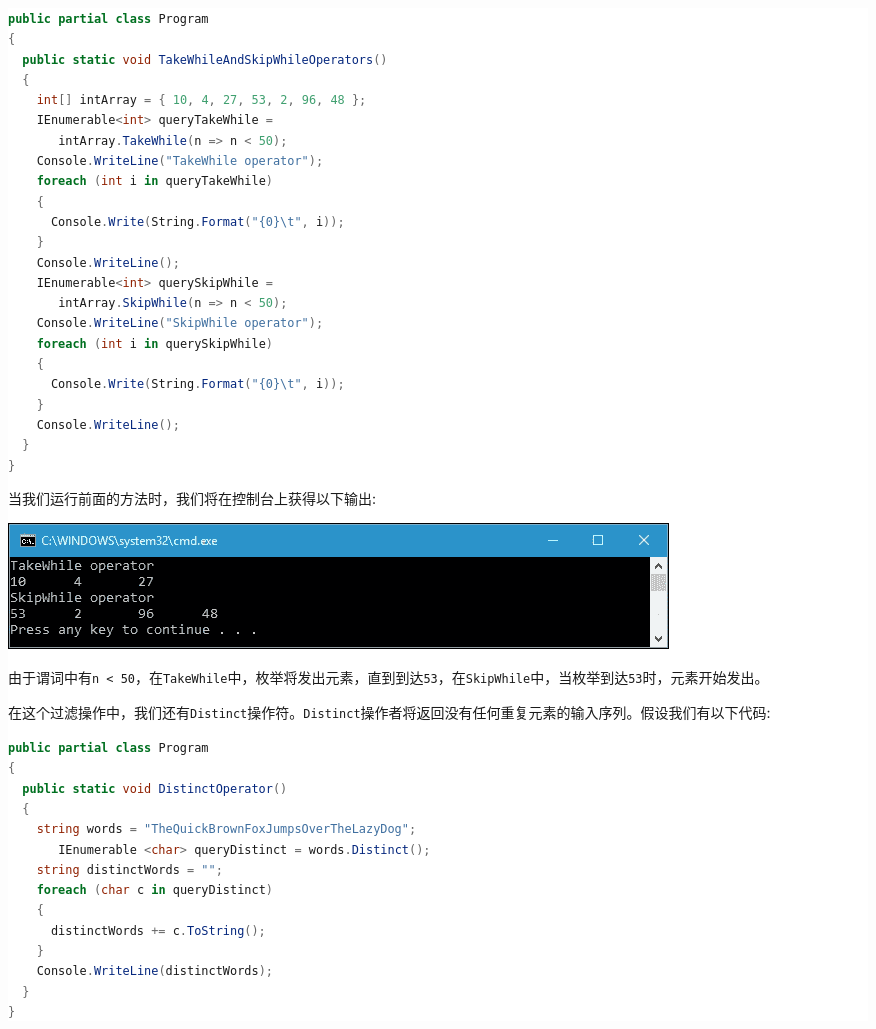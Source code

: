 ```cs
public partial class Program 
{ 
  public static void TakeWhileAndSkipWhileOperators() 
  { 
    int[] intArray = { 10, 4, 27, 53, 2, 96, 48 }; 
    IEnumerable<int> queryTakeWhile = 
       intArray.TakeWhile(n => n < 50); 
    Console.WriteLine("TakeWhile operator"); 
    foreach (int i in queryTakeWhile) 
    { 
      Console.Write(String.Format("{0}\t", i)); 
    } 
    Console.WriteLine(); 
    IEnumerable<int> querySkipWhile = 
       intArray.SkipWhile(n => n < 50); 
    Console.WriteLine("SkipWhile operator"); 
    foreach (int i in querySkipWhile) 
    { 
      Console.Write(String.Format("{0}\t", i)); 
    } 
    Console.WriteLine(); 
  } 
} 

```

当我们运行前面的方法时，我们将在控制台上获得以下输出:

![Filtering](img/image_05_007.jpg)

由于谓词中有`n < 50`，在`TakeWhile`中，枚举将发出元素，直到到达`53`，在`SkipWhile`中，当枚举到达`53`时，元素开始发出。

在这个过滤操作中，我们还有`Distinct`操作符。`Distinct`操作者将返回没有任何重复元素的输入序列。假设我们有以下代码:

```cs
public partial class Program 
{ 
  public static void DistinctOperator() 
  { 
    string words = "TheQuickBrownFoxJumpsOverTheLazyDog"; 
       IEnumerable <char> queryDistinct = words.Distinct(); 
    string distinctWords = ""; 
    foreach (char c in queryDistinct) 
    { 
      distinctWords += c.ToString(); 
    } 
    Console.WriteLine(distinctWords); 
  } 
} 

```
